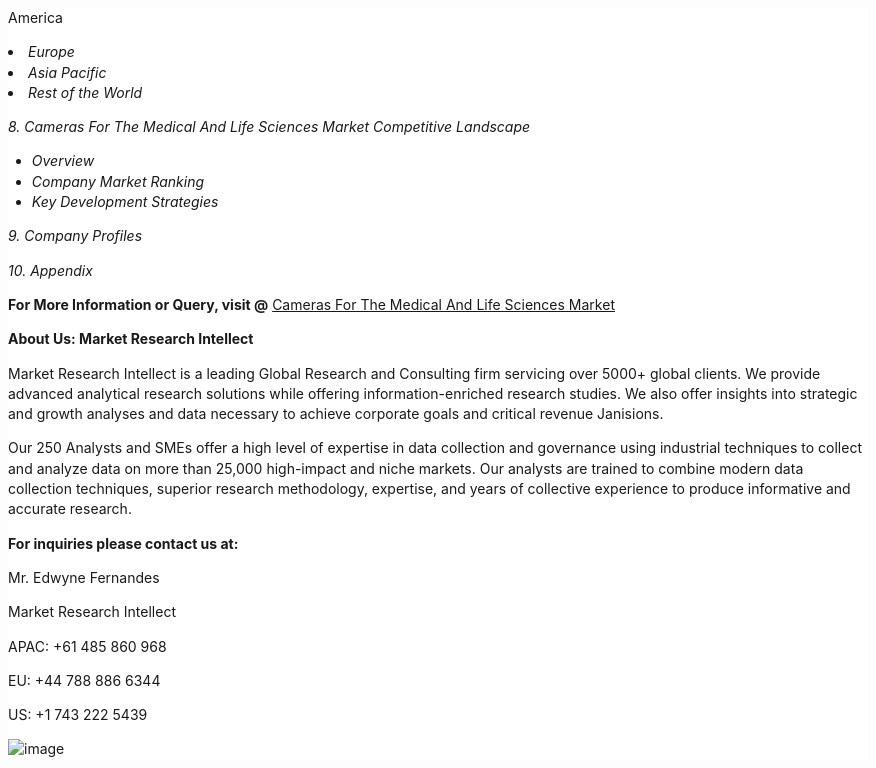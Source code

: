 America</span></em></li><li><em><span class="">Europe</span></em></li><li><em><span class="">Asia Pacific</span></em></li><li><em><span class="">Rest of the World</span></em></li></ul><p><em><span class="font-[700]">8. Cameras For The Medical And Life Sciences Market Competitive Landscape</span></em></p><ul><li><em><span class="">Overview</span></em></li><li><em><span class="">Company Market Ranking</span></em></li><li><em><span class="">Key Development Strategies</span></em></li></ul><p><em><span class="font-[700]">9. Company Profiles</span></em></p><p><em><span class="font-[700]">10. Appendix</span></em></p><p><span class="font-[700]"><strong>For More Information or Query, visit&nbsp;@</strong>&nbsp;</span><span class="font-[700]"><a href="https://www.marketresearchintellect.com/product/cameras-for-the-medical-and-life-sciences-market/?utm_source=Linkedin&utm_medium=017" target="_blank" data-tracking-control-name="article-ssr-frontend-pulse_little-text-block" data-tracking-will-navigate="" data-test-link="">Cameras For The Medical And Life Sciences Market</a></span></p><p><strong><span class="font-[700]">About Us: Market Research Intellect</span></strong></p><p><span class="">Market Research Intellect is a leading Global Research and Consulting firm servicing over 5000+ global clients. We provide advanced analytical research solutions while offering information-enriched research studies.&nbsp;</span>We also offer insights into strategic and growth analyses and data necessary to achieve corporate goals and critical revenue Janisions.</p><p><span class="">Our 250 Analysts and SMEs offer a high level of expertise in data collection and governance using industrial techniques to collect and analyze data on more than 25,000 high-impact and niche markets. Our analysts are trained to combine modern data collection techniques, superior research methodology, expertise, and years of collective experience to produce informative and accurate research.</span></p><p><strong>For inquiries please contact us at:</strong></p><p>Mr. Edwyne Fernandes</p><p>Market Research Intellect</p><p>APAC: +61 485 860 968</p><p>EU: +44 788 886 6344</p><p>US: +1 743 222 5439</p>
![image](https://github.com/user-attachments/assets/0177333b-62ea-48f3-8983-e93484395018)
